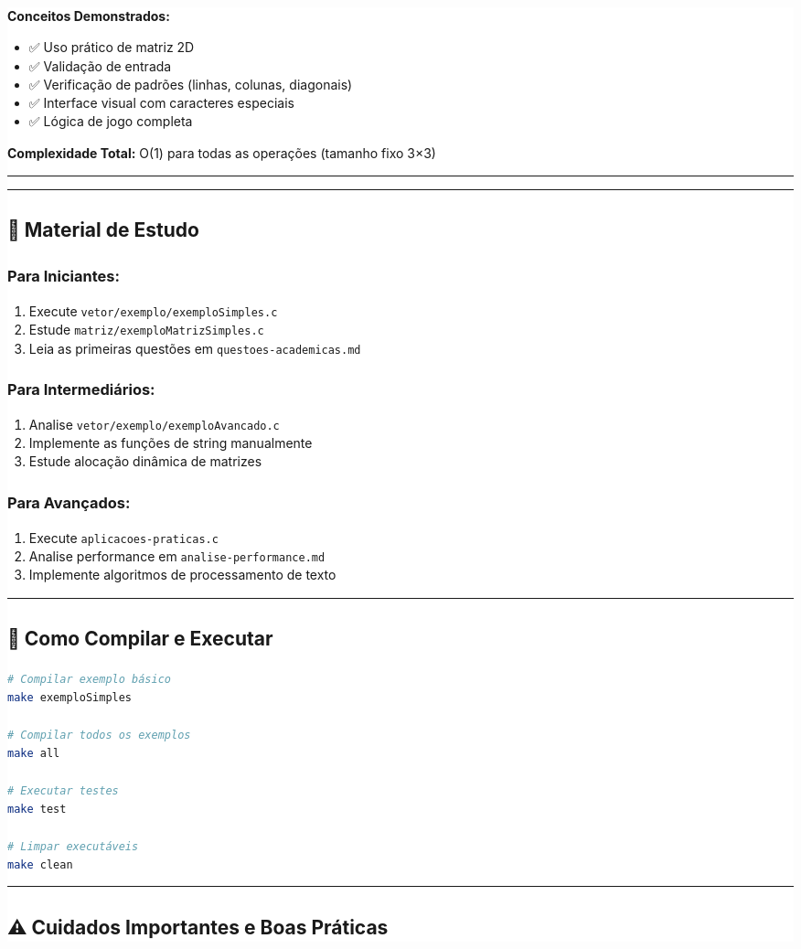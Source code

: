 **Conceitos Demonstrados:**
- ✅ Uso prático de matriz 2D
- ✅ Validação de entrada
- ✅ Verificação de padrões (linhas, colunas, diagonais)
- ✅ Interface visual com caracteres especiais
- ✅ Lógica de jogo completa

**Complexidade Total:** O(1) para todas as operações (tamanho fixo 3×3)

---

---

## 📖 Material de Estudo

### Para Iniciantes:
1. Execute `vetor/exemplo/exemploSimples.c`
2. Estude `matriz/exemploMatrizSimples.c`
3. Leia as primeiras questões em `questoes-academicas.md`

### Para Intermediários:
1. Analise `vetor/exemplo/exemploAvancado.c`
2. Implemente as funções de string manualmente
3. Estude alocação dinâmica de matrizes

### Para Avançados:
1. Execute `aplicacoes-praticas.c`
2. Analise performance em `analise-performance.md`
3. Implemente algoritmos de processamento de texto

---

## 🚀 Como Compilar e Executar

```bash
# Compilar exemplo básico
make exemploSimples

# Compilar todos os exemplos
make all

# Executar testes
make test

# Limpar executáveis
make clean
```

---

## ⚠️ Cuidados Importantes e Boas Práticas
